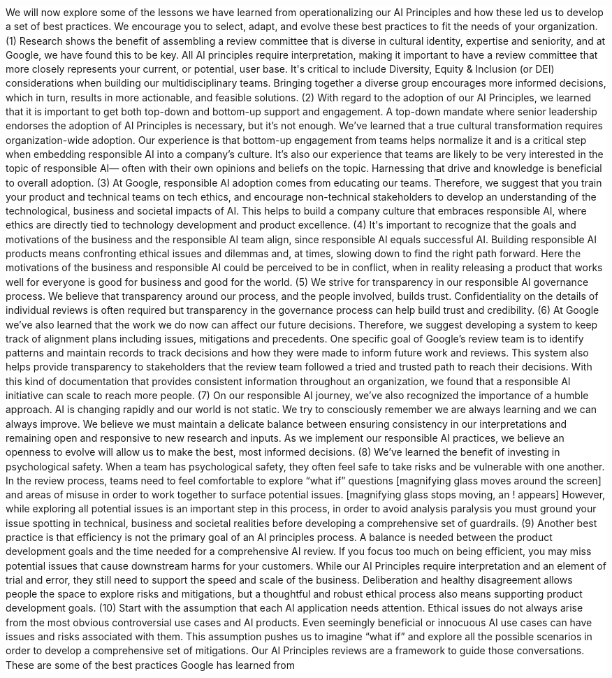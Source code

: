 We will now explore some of the lessons we have learned from operationalizing our AI Principles and how these led us to develop a set of best practices. We encourage you to select, adapt, and evolve these best practices to fit the needs of your organization. (1) Research shows the benefit of assembling a review committee that is diverse in cultural identity, expertise and seniority, and at Google, we have found this to be key. All AI principles require interpretation, making it important to have a review committee that more closely represents your current, or potential, user base. It's critical to include Diversity, Equity & Inclusion (or DEI) considerations when building our multidisciplinary teams. Bringing together a diverse group encourages more informed decisions, which in turn, results in more actionable, and feasible solutions. (2) With regard to the adoption of our AI Principles, we learned that it is important to get both top-down and bottom-up support and engagement. A top-down mandate where senior leadership endorses the adoption of AI Principles is necessary, but it’s not enough. We’ve learned that a true cultural transformation requires organization-wide adoption. Our experience is that bottom-up engagement from teams helps normalize it and is a critical step when embedding responsible AI into a company’s culture. It’s also our experience that teams are likely to be very interested in the topic of responsible AI— often with their own opinions and beliefs on the topic. Harnessing that drive and knowledge is beneficial to overall adoption. (3) At Google, responsible AI adoption comes from educating our teams. Therefore, we suggest that you train your product and technical teams on tech ethics, and encourage non-technical stakeholders to develop an understanding of the technological, business and societal impacts of AI. This helps to build a company culture that embraces responsible AI, where ethics are directly tied to technology development and product excellence. (4) It's important to recognize that the goals and motivations of the business and the responsible AI team align, since responsible AI equals successful AI. Building responsible AI products means confronting ethical issues and dilemmas and, at times, slowing down to find the right path forward. Here the motivations of the business and responsible AI could be perceived to be in conflict, when in reality releasing a product that works well for everyone is good for business and good for the world. (5) We strive for transparency in our responsible AI governance process. We believe that transparency around our process, and the people involved, builds trust. Confidentiality on the details of individual reviews is often required but transparency in the governance process can help build trust and credibility. (6) At Google we’ve also learned that the work we do now can affect our future decisions. Therefore, we suggest developing a system to keep track of alignment plans including issues, mitigations and precedents. One specific goal of Google’s review team is to identify patterns and maintain records to track decisions and how they were made to inform future work and reviews. This system also helps provide transparency to stakeholders that the review team followed a tried and trusted path to reach their decisions. With this kind of documentation that provides consistent information throughout an organization, we found that a responsible AI initiative can scale to reach more people. (7) On our responsible AI journey, we’ve also recognized the importance of a humble approach. AI is changing rapidly and our world is not static. We try to consciously remember we are always learning and we can always improve. We believe we must maintain a delicate balance between ensuring consistency in our interpretations and remaining open and responsive to new research and inputs. As we implement our responsible AI practices, we believe an openness to evolve will allow us to make the best, most informed decisions. (8) We’ve learned the benefit of investing in psychological safety. When a team has psychological safety, they often feel safe to take risks and be vulnerable with one another. In the review process, teams need to feel comfortable to explore “what if” questions [magnifying glass moves around the screen] and areas of misuse in order to work together to surface potential issues. [magnifying glass stops moving, an ! appears] However, while exploring all potential issues is an important step in this process, in order to avoid analysis paralysis you must ground your issue spotting in technical, business and societal realities before developing a comprehensive set of guardrails. (9) Another best practice is that efficiency is not the primary goal of an AI principles process. A balance is needed between the product development goals and the time needed for a comprehensive AI review. If you focus too much on being efficient, you may miss potential issues that cause downstream harms for your customers. While our AI Principles require interpretation and an element of trial and error, they still need to support the speed and scale of the business. Deliberation and healthy disagreement allows people the space to explore risks and mitigations, but a thoughtful and robust ethical process also means supporting product development goals. (10) Start with the assumption that each AI application needs attention. Ethical issues do not always arise from the most obvious controversial use cases and AI products. Even seemingly beneficial or innocuous AI use cases can have issues and risks associated with them. This assumption pushes us to imagine “what if” and explore all the possible scenarios in order to develop a comprehensive set of mitigations. Our AI Principles reviews are a framework to guide those conversations. These are some of the best practices Google has learned from